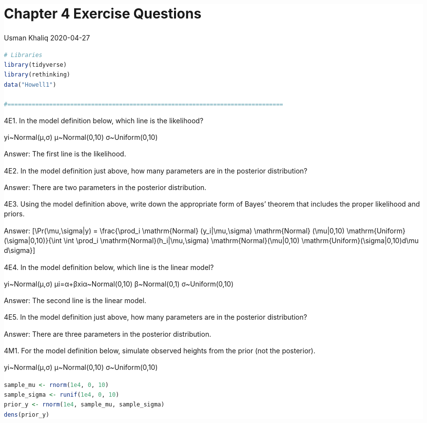Chapter 4 Exercise Questions
================
Usman Khaliq
2020-04-27

``` r
# Libraries
library(tidyverse)
library(rethinking)
data("Howell1")

#===============================================================================
```

4E1. In the model definition below, which line is the likelihood?

yi\~Normal(μ,σ) μ\~Normal(0,10) σ\~Uniform(0,10)

Answer: The first line is the likelihood.

4E2. In the model definition just above, how many parameters are in the
posterior distribution?

Answer: There are two parameters in the posterior distribution.

4E3. Using the model definition above, write down the appropriate form
of Bayes’ theorem that includes the proper likelihood and priors.

Answer:
\[\Pr(\mu,\sigma|y) = \frac{\prod_i \mathrm{Normal} (y_i|\mu,\sigma) \mathrm{Normal} (\mu|0,10) \mathrm{Uniform}(\sigma|0,10)}{\int \int \prod_i \mathrm{Normal}(h_i|\mu,\sigma) \mathrm{Normal}(\mu|0,10) \mathrm{Uniform}(\sigma|0,10)d\mu d\sigma}\]

4E4. In the model definition below, which line is the linear model?

yi\~Normal(μ,σ) μi=α+βxiα\~Normal(0,10) β\~Normal(0,1) σ\~Uniform(0,10)

Answer: The second line is the linear model.

4E5. In the model definition just above, how many parameters are in the
posterior distribution?

Answer: There are three parameters in the posterior distribution.

4M1. For the model definition below, simulate observed heights from the
prior (not the posterior).

yi\~Normal(μ,σ) μ\~Normal(0,10) σ\~Uniform(0,10)

``` r
sample_mu <- rnorm(1e4, 0, 10)
sample_sigma <- runif(1e4, 0, 10)
prior_y <- rnorm(1e4, sample_mu, sample_sigma)
dens(prior_y)
```
